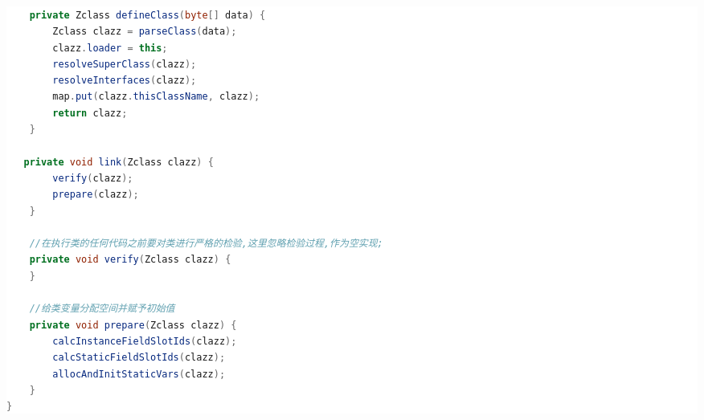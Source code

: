```java
    private Zclass defineClass(byte[] data) {
        Zclass clazz = parseClass(data);
        clazz.loader = this;
        resolveSuperClass(clazz);
        resolveInterfaces(clazz);
        map.put(clazz.thisClassName, clazz);
        return clazz;
    }
    
   private void link(Zclass clazz) {
        verify(clazz);
        prepare(clazz);
    }

    //在执行类的任何代码之前要对类进行严格的检验,这里忽略检验过程,作为空实现;
    private void verify(Zclass clazz) {
    }

    //给类变量分配空间并赋予初始值
    private void prepare(Zclass clazz) {
        calcInstanceFieldSlotIds(clazz);
        calcStaticFieldSlotIds(clazz);
        allocAndInitStaticVars(clazz);
    }
}
```
